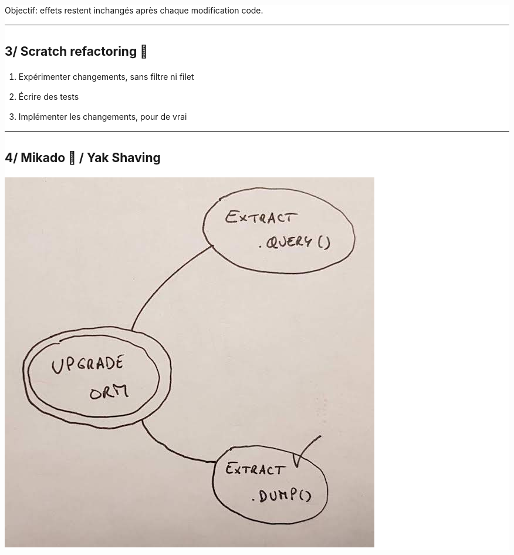 Objectif: effets restent inchangés après chaque modification code.



---

## 3/ Scratch refactoring 🎨

1. Expérimenter changements, sans filtre ni filet

2. Écrire des tests

3. Implémenter les changements, pour de vrai



---

## 4/ Mikado 🧭 / Yak Shaving

![bg right](assets/mikado-method-step3-nicolas-carlo.jpg)
